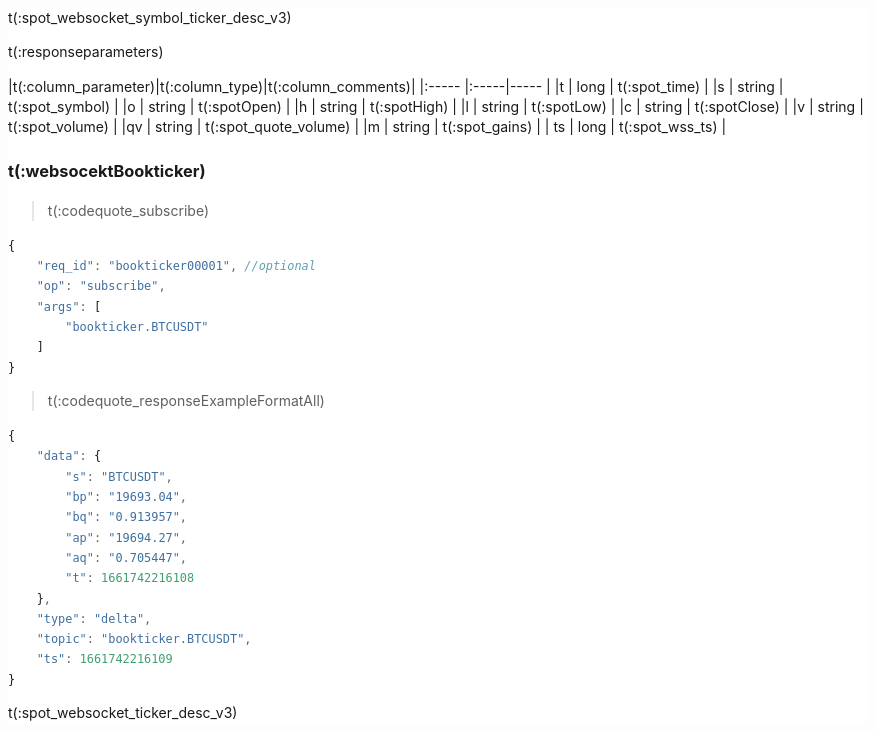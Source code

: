 t(:spot_websocket_symbol_ticker_desc_v3)

<p class="fake_header">t(:responseparameters)</p>
|t(:column_parameter)|t(:column_type)|t(:column_comments)|
|:----- |:-----|----- |
|t | long | t(:spot_time) |
|s | string | t(:spot_symbol) |
|o | string | t(:spotOpen) |
|h | string | t(:spotHigh) |
|l | string | t(:spotLow) |
|c | string | t(:spotClose) |
|v | string | t(:spot_volume) |
|qv | string | t(:spot_quote_volume) |
|m | string | t(:spot_gains) |
| ts | long | t(:spot_wss_ts) |


### t(:websocektBookticker)
> t(:codequote_subscribe)

```javascript
{
    "req_id": "bookticker00001", //optional
    "op": "subscribe",
    "args": [
        "bookticker.BTCUSDT"
    ]
}
```

```python--pybit

```

> t(:codequote_responseExampleFormatAll)

```javascript
{
    "data": {
        "s": "BTCUSDT",
        "bp": "19693.04",
        "bq": "0.913957",
        "ap": "19694.27",
        "aq": "0.705447",
        "t": 1661742216108
    },
    "type": "delta",
    "topic": "bookticker.BTCUSDT",
    "ts": 1661742216109
}
```
t(:spot_websocket_ticker_desc_v3)
